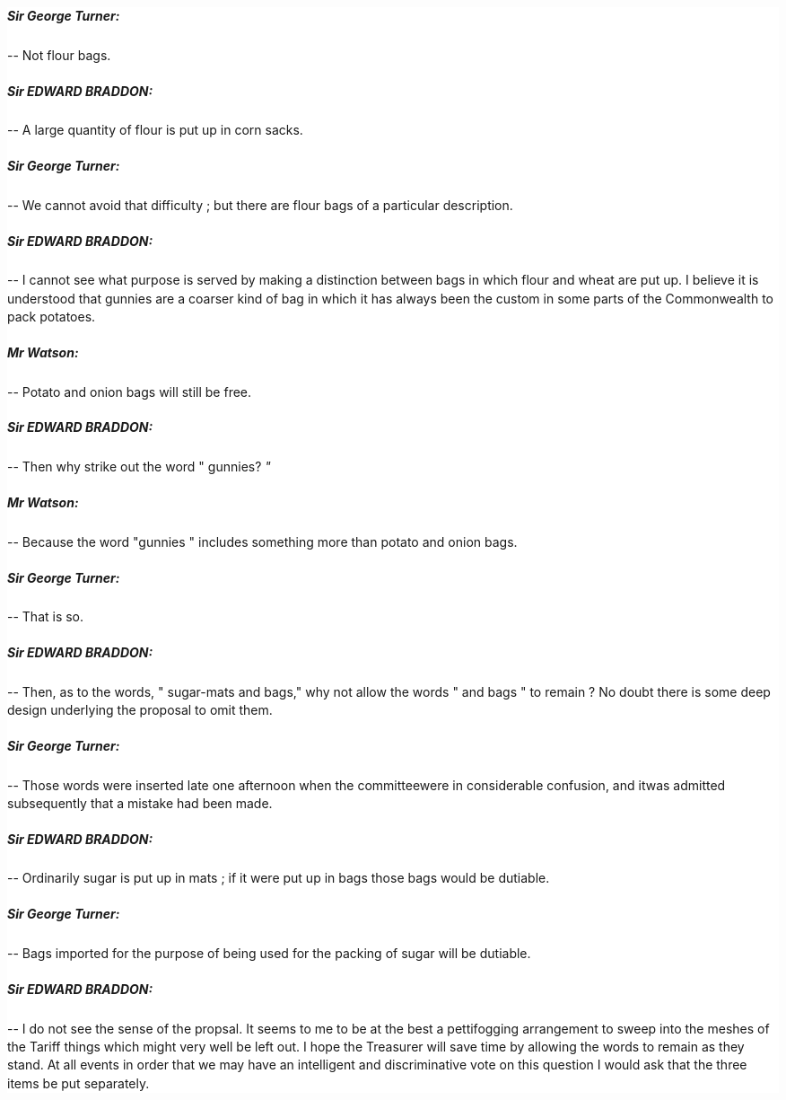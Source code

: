 ##### Sir George Turner:

-- Not flour bags. 

##### Sir EDWARD BRADDON:

-- A large quantity of flour is put up in corn sacks. 

##### Sir George Turner:

-- We cannot avoid that difficulty ; but there are flour bags of a particular description. 

##### Sir EDWARD BRADDON:

-- I cannot see what purpose is served by making a distinction between bags in which flour and wheat are put up. I believe it is understood that gunnies are a coarser kind of bag in which it has always been the custom in some parts of the Commonwealth to pack potatoes. 

##### Mr Watson:

-- Potato and onion bags will still be free. 

##### Sir EDWARD BRADDON:

-- Then why strike out the word " gunnies?  *"* 

##### Mr Watson:

-- Because the word "gunnies " includes something more than potato and onion bags. 

##### Sir George Turner:

-- That is so. 

##### Sir EDWARD BRADDON:

-- Then, as to the words, " sugar-mats and bags," why not allow the words " and bags " to remain ? No doubt there is some deep design underlying the proposal to omit them. 

##### Sir George Turner:

-- Those words were inserted late one afternoon when the committeewere in considerable confusion, and itwas admitted subsequently that a mistake had been made. 

##### Sir EDWARD BRADDON:

-- Ordinarily sugar is put up in mats ; if it were put up in bags those bags would be dutiable. 

##### Sir George Turner:

-- Bags imported for the purpose of being used for the packing of sugar will be dutiable. 

##### Sir EDWARD BRADDON:

-- I do not see the sense of the propsal. It seems to me to be at the best a pettifogging arrangement to sweep into the meshes of the Tariff things which might very well be left out. I hope the Treasurer will save time by allowing the words to remain as they stand. At all events in order that we may have an intelligent and discriminative vote on this question I would ask that the three items be put separately. 
